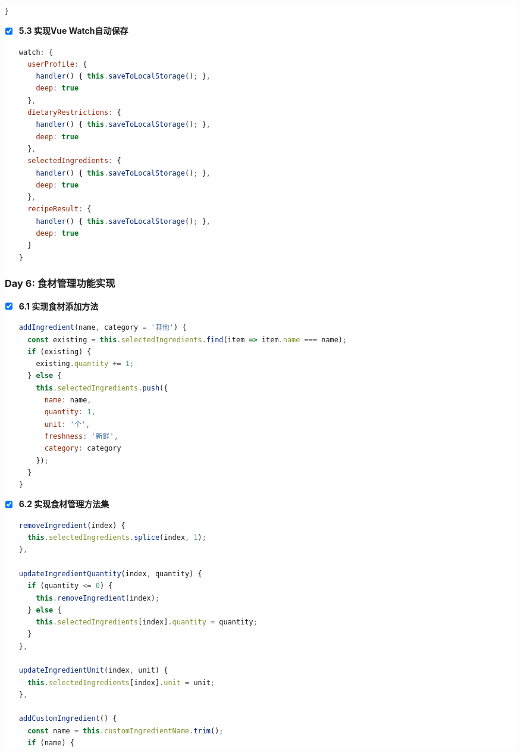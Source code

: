   ```javascript
  }
  ```

- [x] **5.3 实现Vue Watch自动保存**
  ```javascript
  watch: {
    userProfile: {
      handler() { this.saveToLocalStorage(); },
      deep: true
    },
    dietaryRestrictions: {
      handler() { this.saveToLocalStorage(); },
      deep: true
    },
    selectedIngredients: {
      handler() { this.saveToLocalStorage(); },
      deep: true
    },
    recipeResult: {
      handler() { this.saveToLocalStorage(); },
      deep: true
    }
  }
  ```

### Day 6: 食材管理功能实现
- [x] **6.1 实现食材添加方法**
  ```javascript
  addIngredient(name, category = '其他') {
    const existing = this.selectedIngredients.find(item => item.name === name);
    if (existing) {
      existing.quantity += 1;
    } else {
      this.selectedIngredients.push({
        name: name,
        quantity: 1,
        unit: '个',
        freshness: '新鲜',
        category: category
      });
    }
  }
  ```

- [x] **6.2 实现食材管理方法集**
  ```javascript
  removeIngredient(index) {
    this.selectedIngredients.splice(index, 1);
  },
  
  updateIngredientQuantity(index, quantity) {
    if (quantity <= 0) {
      this.removeIngredient(index);
    } else {
      this.selectedIngredients[index].quantity = quantity;
    }
  },
  
  updateIngredientUnit(index, unit) {
    this.selectedIngredients[index].unit = unit;
  },
  
  addCustomIngredient() {
    const name = this.customIngredientName.trim();
    if (name) {
  ```